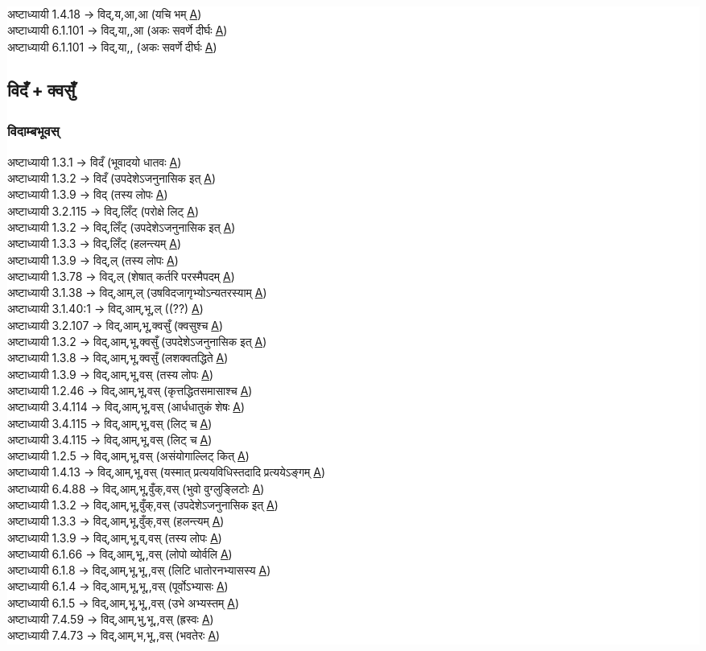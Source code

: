अष्टाध्यायी 1.4.18 → विद्,य,आ,आ (यचि भम् [A](https://ashtadhyayi.github.io/suutra/1.4/1.4.18))  
अष्टाध्यायी 6.1.101 → विद्,या,,आ (अकः सवर्णे दीर्घः [A](https://ashtadhyayi.github.io/suutra/6.1/6.1.101))  
अष्टाध्यायी 6.1.101 → विद्,या,, (अकः सवर्णे दीर्घः [A](https://ashtadhyayi.github.io/suutra/6.1/6.1.101))


## विदँ + क्वसुँ

### विदाम्बभूवस्
अष्टाध्यायी 1.3.1 → विदँ (भूवादयो धातवः [A](https://ashtadhyayi.github.io/suutra/1.3/1.3.1))  
अष्टाध्यायी 1.3.2 → विदँ (उपदेशेऽजनुनासिक इत् [A](https://ashtadhyayi.github.io/suutra/1.3/1.3.2))  
अष्टाध्यायी 1.3.9 → विद् (तस्य लोपः [A](https://ashtadhyayi.github.io/suutra/1.3/1.3.9))  
अष्टाध्यायी 3.2.115 → विद्,लिँट् (परोक्षे लिट् [A](https://ashtadhyayi.github.io/suutra/3.2/3.2.115))  
अष्टाध्यायी 1.3.2 → विद्,लिँट् (उपदेशेऽजनुनासिक इत् [A](https://ashtadhyayi.github.io/suutra/1.3/1.3.2))  
अष्टाध्यायी 1.3.3 → विद्,लिँट् (हलन्त्यम् [A](https://ashtadhyayi.github.io/suutra/1.3/1.3.3))  
अष्टाध्यायी 1.3.9 → विद्,ल् (तस्य लोपः [A](https://ashtadhyayi.github.io/suutra/1.3/1.3.9))  
अष्टाध्यायी 1.3.78 → विद्,ल् (शेषात् कर्तरि परस्मैपदम् [A](https://ashtadhyayi.github.io/suutra/1.3/1.3.78))  
अष्टाध्यायी 3.1.38 → विद्,आम्,ल् (उषविदजागृभ्योऽन्यतरस्याम् [A](https://ashtadhyayi.github.io/suutra/3.1/3.1.38))  
अष्टाध्यायी 3.1.40:1 → विद्,आम्,भू,ल् ((??) [A](https://ashtadhyayi.github.io/suutra/3.1/3.1.40:1))  
अष्टाध्यायी 3.2.107 → विद्,आम्,भू,क्वसुँ (क्वसुश्च [A](https://ashtadhyayi.github.io/suutra/3.2/3.2.107))  
अष्टाध्यायी 1.3.2 → विद्,आम्,भू,क्वसुँ (उपदेशेऽजनुनासिक इत् [A](https://ashtadhyayi.github.io/suutra/1.3/1.3.2))  
अष्टाध्यायी 1.3.8 → विद्,आम्,भू,क्वसुँ (लशक्वतद्धिते [A](https://ashtadhyayi.github.io/suutra/1.3/1.3.8))  
अष्टाध्यायी 1.3.9 → विद्,आम्,भू,वस् (तस्य लोपः [A](https://ashtadhyayi.github.io/suutra/1.3/1.3.9))  
अष्टाध्यायी 1.2.46 → विद्,आम्,भू,वस् (कृत्तद्धितसमासाश्च [A](https://ashtadhyayi.github.io/suutra/1.2/1.2.46))  
अष्टाध्यायी 3.4.114 → विद्,आम्,भू,वस् (आर्धधातुकं शेषः [A](https://ashtadhyayi.github.io/suutra/3.4/3.4.114))  
अष्टाध्यायी 3.4.115 → विद्,आम्,भू,वस् (लिट् च [A](https://ashtadhyayi.github.io/suutra/3.4/3.4.115))  
अष्टाध्यायी 3.4.115 → विद्,आम्,भू,वस् (लिट् च [A](https://ashtadhyayi.github.io/suutra/3.4/3.4.115))  
अष्टाध्यायी 1.2.5 → विद्,आम्,भू,वस् (असंयोगाल्लिट् कित् [A](https://ashtadhyayi.github.io/suutra/1.2/1.2.5))  
अष्टाध्यायी 1.4.13 → विद्,आम्,भू,वस् (यस्मात् प्रत्ययविधिस्तदादि प्रत्ययेऽङ्गम् [A](https://ashtadhyayi.github.io/suutra/1.4/1.4.13))  
अष्टाध्यायी 6.4.88 → विद्,आम्,भू,वुँक्,वस् (भुवो वुग्लुङ्लिटोः [A](https://ashtadhyayi.github.io/suutra/6.4/6.4.88))  
अष्टाध्यायी 1.3.2 → विद्,आम्,भू,वुँक्,वस् (उपदेशेऽजनुनासिक इत् [A](https://ashtadhyayi.github.io/suutra/1.3/1.3.2))  
अष्टाध्यायी 1.3.3 → विद्,आम्,भू,वुँक्,वस् (हलन्त्यम् [A](https://ashtadhyayi.github.io/suutra/1.3/1.3.3))  
अष्टाध्यायी 1.3.9 → विद्,आम्,भू,व्,वस् (तस्य लोपः [A](https://ashtadhyayi.github.io/suutra/1.3/1.3.9))  
अष्टाध्यायी 6.1.66 → विद्,आम्,भू,,वस् (लोपो व्योर्वलि [A](https://ashtadhyayi.github.io/suutra/6.1/6.1.66))  
अष्टाध्यायी 6.1.8 → विद्,आम्,भू,भू,,वस् (लिटि धातोरनभ्यासस्य [A](https://ashtadhyayi.github.io/suutra/6.1/6.1.8))  
अष्टाध्यायी 6.1.4 → विद्,आम्,भू,भू,,वस् (पूर्वोऽभ्यासः [A](https://ashtadhyayi.github.io/suutra/6.1/6.1.4))  
अष्टाध्यायी 6.1.5 → विद्,आम्,भू,भू,,वस् (उभे अभ्यस्तम् [A](https://ashtadhyayi.github.io/suutra/6.1/6.1.5))  
अष्टाध्यायी 7.4.59 → विद्,आम्,भु,भू,,वस् (ह्रस्वः [A](https://ashtadhyayi.github.io/suutra/7.4/7.4.59))  
अष्टाध्यायी 7.4.73 → विद्,आम्,भ,भू,,वस् (भवतेरः [A](https://ashtadhyayi.github.io/suutra/7.4/7.4.73))  